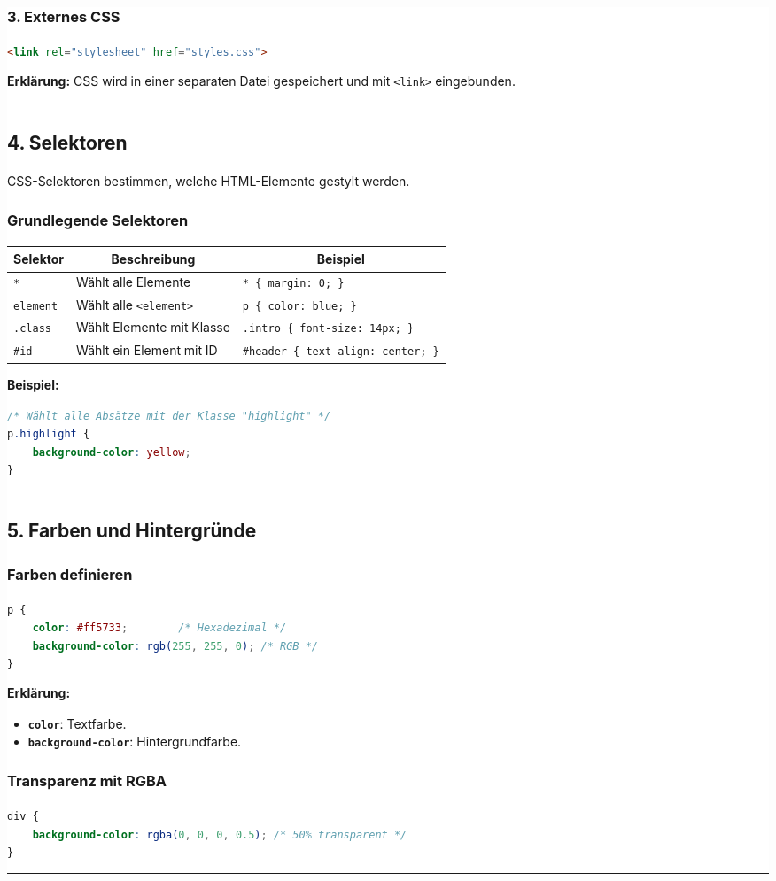 ### 3. Externes CSS
```html
<link rel="stylesheet" href="styles.css">
```
**Erklärung:** CSS wird in einer separaten Datei gespeichert und mit `<link>` eingebunden.

---

## 4. Selektoren
CSS-Selektoren bestimmen, welche HTML-Elemente gestylt werden.

### Grundlegende Selektoren
| Selektor       | Beschreibung                      | Beispiel               |
|----------------|-----------------------------------|------------------------|
| `*`            | Wählt alle Elemente              | `* { margin: 0; }`     |
| `element`      | Wählt alle `<element>`            | `p { color: blue; }`   |
| `.class`       | Wählt Elemente mit Klasse         | `.intro { font-size: 14px; }` |
| `#id`          | Wählt ein Element mit ID          | `#header { text-align: center; }` |

**Beispiel:**
```css
/* Wählt alle Absätze mit der Klasse "highlight" */
p.highlight {
    background-color: yellow;
}
```

---

## 5. Farben und Hintergründe
### Farben definieren
```css
p {
    color: #ff5733;        /* Hexadezimal */
    background-color: rgb(255, 255, 0); /* RGB */
}
```
**Erklärung:**
- **`color`**: Textfarbe.
- **`background-color`**: Hintergrundfarbe.

### Transparenz mit RGBA
```css
div {
    background-color: rgba(0, 0, 0, 0.5); /* 50% transparent */
}
```

---